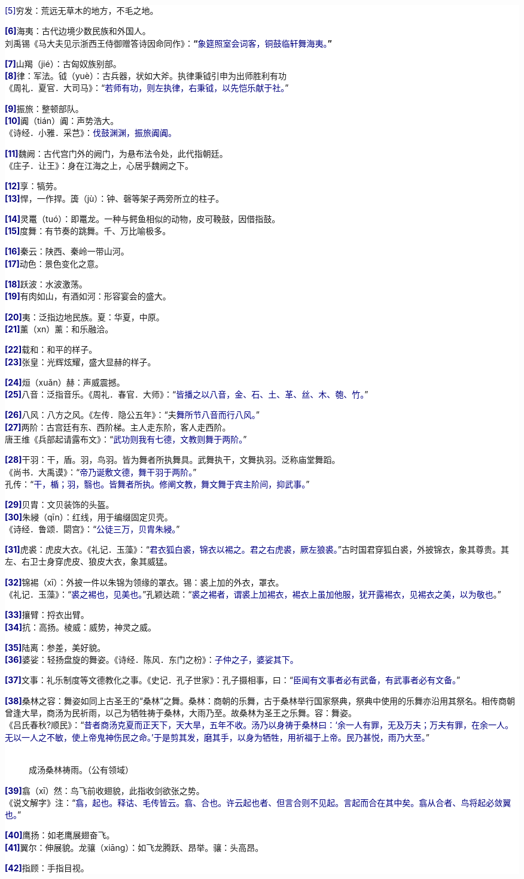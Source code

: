 <span style="color: #000080;">[5]</span></strong>穷发：荒远无草木的地方，不毛之地。</p>
<p><span style="color: #000080;"><strong>[6]</strong></span>海夷：古代边境少数民族和外国人。<br />
刘禹锡《马大夫见示浙西王侍御赠答诗因命同作》：<strong>“</strong><span style="color: #000080;">象筵照室会词客，铜鼓临轩舞海夷。</span><strong>”</strong></p>
<p><strong><span style="color: #000080;">[7]</span></strong>山羯（jié）：古匈奴族别部。<br />
<strong><span style="color: #000080;">[8]</span></strong>律：军法。钺（yuè）：古兵器，状如大斧。执律秉钺引申为出师胜利有功<br />
《周礼．夏官．大司马》：“<span style="color: #000080;">若师有功，则左执律，右秉钺，以先恺乐献于社。</span>”</p>
<p><strong><span style="color: #000080;">[9]</span></strong>振旅：整顿部队。<br />
<strong><span style="color: #000080;">[10]</span></strong>阗（tián）阗：声势浩大。<br />
《诗经．小雅．采芑》：<span style="color: #000080;">伐鼓渊渊，振旅阗阗。</span></p>
<p><strong><span style="color: #000080;">[11]</span></strong>魏阙：古代宫门外的阙门，为悬布法令处，此代指朝廷。<br />
《庄子．让王》：身在江海之上，心居乎魏阙之下。</p>
<p><strong><span style="color: #000080;">[12]</span></strong>享：犒劳。<br />
<strong><span style="color: #000080;">[13]</span></strong>悍，一作捍。簴（jù）：钟、磬等架子两旁所立的柱子。</p>
<p><strong><span style="color: #000080;">[14]</span></strong>灵鼍（tuó）：即鼍龙。一种与鳄鱼相似的动物，皮可鞔鼓，因借指鼓。<br />
<strong><span style="color: #000080;">[15]</span></strong>度舞：有节奏的跳舞。千、万比喻极多。</p>
<p><strong><span style="color: #000080;">[16]</span></strong>秦云：陕西、秦岭一带山河。<br />
<strong><span style="color: #000080;">[17]</span></strong>动色：景色变化之意。</p>
<p><strong><span style="color: #000080;">[18]</span></strong>跃波：水波激荡。<br />
<strong><span style="color: #000080;">[19]</span></strong>有肉如山，有酒如河：形容宴会的盛大。</p>
<p><strong><span style="color: #000080;">[20]</span></strong>夷：泛指边地民族。夏：华夏，中原。<br />
<strong><span style="color: #000080;">[21]</span></strong>薰（xn）薰：和乐融洽。</p>
<p><strong><span style="color: #000080;">[22]</span></strong>载和：和平的样子。<br />
<strong><span style="color: #000080;">[23]</span></strong>张皇：光辉炫耀，盛大显赫的样子。</p>
<p><strong><span style="color: #000080;">[24]</span></strong>烜（xuǎn）赫：声威震撼。<br />
<strong><span style="color: #000080;">[25]</span></strong>八音：泛指音乐。《周礼．春官．大师》：“<span style="color: #000080;">皆播之以八音，金、石、土、革、丝、木、匏、竹。</span>”</p>
<p><strong><span style="color: #000080;">[26]</span></strong>八风：八方之风。《左传．隐公五年》：“夫<span style="color: #000080;">舞所节八音而行八风。</span>”<br />
<strong><span style="color: #000080;">[27]</span></strong>两阶：古宫廷有东、西阶梯。主人走东阶，客人走西阶。<br />
唐王维《兵部起请露布文》：“<span style="color: #000080;">武功则我有七德，文教则舞于两阶。</span>”</p>
<p><strong><span style="color: #000080;">[28]</span></strong>干羽：干，盾。羽，鸟羽。皆为舞者所执舞具。武舞执干，文舞执羽。泛称庙堂舞蹈。<br />
《尚书．大禹谟》：“<span style="color: #000080;">帝乃诞敷文德，舞干羽于两阶。</span>”<br />
孔传：“<span style="color: #000080;">干，楯；羽，翳也。皆舞者所执。修阐文教，舞文舞于宾主阶间，抑武事。</span>”</p>
<p><strong><span style="color: #000080;">[29]</span></strong>贝胄：文贝装饰的头盔。<br />
<strong><span style="color: #000080;">[30]</span></strong>朱綅（qīn）：红线，用于编缀固定贝壳。<br />
《诗经．鲁颂．閟宫》：“<span style="color: #000080;">公徒三万，贝胄朱綅。</span>”</p>
<p><strong><span style="color: #000080;">[31]</span></strong>虎裘：虎皮大衣。《礼记．玉藻》：“<span style="color: #000080;">君衣狐白裘，锦衣以裼之。君之右虎裘，厥左狼裘。</span>”古时国君穿狐白裘，外披锦衣，象其尊贵。其左、右卫士身穿虎皮、狼皮大衣，象其威猛。</p>
<p><strong><span style="color: #000080;">[32]</span></strong>锦裼（xī）：外披一件以朱锦为领缘的罩衣。锡：裘上加的外衣，罩衣。<br />
《礼记．玉藻》：“<span style="color: #000080;">裘之裼也，见美也。</span>”孔颖达疏：“<span style="color: #000080;">裘之裼者，谓裘上加裼衣，裼衣上虽加他服，犹开露裼衣，见裼衣之美，以为敬也</span>。”</p>
<p><strong><span style="color: #000080;">[33]</span></strong>攘臂：捋衣出臂。<br />
<strong><span style="color: #000080;">[34]</span></strong>抗：高扬。棱威：威势，神灵之威。</p>
<p><strong><span style="color: #000080;">[35]</span></strong>陆离：参差，美好貌。<br />
<strong><span style="color: #000080;">[36]</span></strong>婆娑：轻扬盘旋的舞姿。《诗经．陈风．东门之枌》：<span style="color: #000080;">子仲之子，婆娑其下。</span></p>
<p><strong><span style="color: #000080;">[37]</span></strong>文事：礼乐制度等文德教化之事。《史记．孔子世家》：孔子摄相事，曰：“<span style="color: #000080;">臣闻有文事者必有武备，有武事者必有文备。</span>”</p>
<p><strong><span style="color: #000080;">[38]</span></strong>桑林之容：舞姿如同上古圣王的“桑林”之舞。桑林：商朝的乐舞，古于桑林举行国家祭典，祭典中使用的乐舞亦沿用其祭名。相传商朝曾逢大旱，商汤为民祈雨，以己为牺牲祷于桑林，大雨乃至。故桑林为圣王之乐舞。容：舞姿。<br />
《吕氏春秋?顺民》：“<span style="color: #000080;">昔者商汤克夏而正天下，天大旱，五年不收。汤乃以身祷于桑林曰：‘余一人有罪，无及万夫；万夫有罪，在余一人。无以一人之不敏，使上帝鬼神伤民之命。’于是剪其发，磨其手，以身为牺牲，用祈福于上帝。民乃甚悦，雨乃大至。</span>”</p>
<figure id="attachment_9286992" style="width: 400px" class="wp-caption aligncenter"><ahref="https://i.epochtimes.com/assets/uploads/2017/06/1611041526582669.jpg"><img class="wp-image-9286992" src="https://i.epochtimes.com/assets/uploads/2017/06/1611041526582669.jpg" alt="" width="400" b="577" /></a><figcaption class="wp-caption-text">成汤桑林祷雨。（公有领域）</figcaption></figure>
<p><strong><span style="color: #000080;">[39]</span></strong>翕（xī）然：鸟飞前收翅貌，此指收剑欲张之势。<br />
《说文解字》注：“<span style="color: #000080;">翕，起也。释诂、毛传皆云。翕、合也。许云起也者、但言合则不见起。言起而合在其中矣。翕从合者、鸟将起必敛翼也。</span>”</p>
<p><strong><span style="color: #000080;">[40]</span></strong>鹰扬：如老鹰展翅奋飞。<br />
<strong><span style="color: #000080;">[41]</span></strong>翼尔：伸展貌。龙骧（xiāng）：如飞龙腾跃、昂举。骧：头高昂。</p>
<p><strong><span style="color: #000080;">[42]</span></strong>指顾：手指目视。<br />